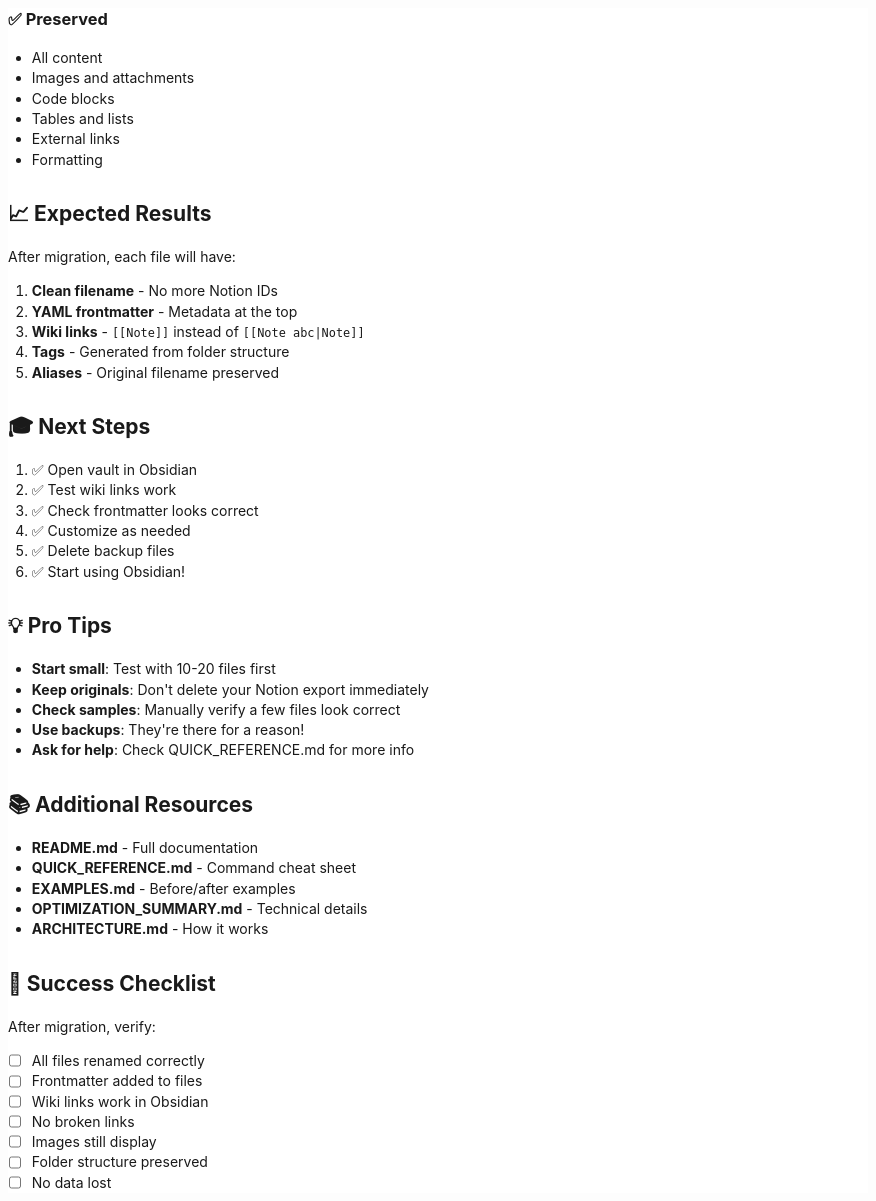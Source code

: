 ### ✅ Preserved
- All content
- Images and attachments
- Code blocks
- Tables and lists
- External links
- Formatting

## 📈 Expected Results

After migration, each file will have:

1. **Clean filename** - No more Notion IDs
2. **YAML frontmatter** - Metadata at the top
3. **Wiki links** - `[[Note]]` instead of `[[Note abc|Note]]`
4. **Tags** - Generated from folder structure
5. **Aliases** - Original filename preserved

## 🎓 Next Steps

1. ✅ Open vault in Obsidian
2. ✅ Test wiki links work
3. ✅ Check frontmatter looks correct
4. ✅ Customize as needed
5. ✅ Delete backup files
6. ✅ Start using Obsidian!

## 💡 Pro Tips

- **Start small**: Test with 10-20 files first
- **Keep originals**: Don't delete your Notion export immediately
- **Check samples**: Manually verify a few files look correct
- **Use backups**: They're there for a reason!
- **Ask for help**: Check QUICK_REFERENCE.md for more info

## 📚 Additional Resources

- **README.md** - Full documentation
- **QUICK_REFERENCE.md** - Command cheat sheet
- **EXAMPLES.md** - Before/after examples
- **OPTIMIZATION_SUMMARY.md** - Technical details
- **ARCHITECTURE.md** - How it works

## 🎉 Success Checklist

After migration, verify:

- [ ] All files renamed correctly
- [ ] Frontmatter added to files
- [ ] Wiki links work in Obsidian
- [ ] No broken links
- [ ] Images still display
- [ ] Folder structure preserved
- [ ] No data lost
